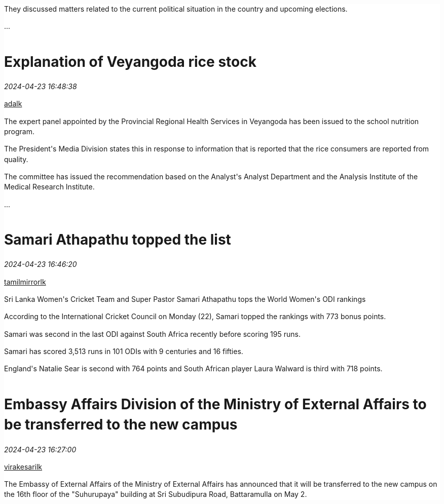 They discussed matters related to the current political situation in the country and upcoming elections.

...



# Explanation of Veyangoda rice stock

*2024-04-23 16:48:38*

[adalk](https://www.ada.lk/breaking_news/වේයන්ගොඩ-සහල්-තොගය-ගැන-පැහැදිලි-කිරීමක්/11-409223)

The expert panel appointed by the Provincial Regional Health Services in Veyangoda has been issued to the school nutrition program.

The President's Media Division states this in response to information that is reported that the rice consumers are reported from quality.

The committee has issued the recommendation based on the Analyst's Analyst Department and the Analysis Institute of the Medical Research Institute.

...



# Samari Athapathu topped the list

*2024-04-23 16:46:20*

[tamilmirrorlk](https://www.tamilmirror.lk/பிரதான-விளையாட்டு/முதலிடத்தை-பிடித்தார்-சாமரி-அத்தபத்து/44-336248)

Sri Lanka Women's Cricket Team and Super Pastor Samari Athapathu tops the World Women's ODI rankings

According to the International Cricket Council on Monday (22), Samari topped the rankings with 773 bonus points.

Samari was second in the last ODI against South Africa recently before scoring 195 runs.

Samari has scored 3,513 runs in 101 ODIs with 9 centuries and 16 fifties.

England's Natalie Sear is second with 764 points and South African player Laura Walward is third with 718 points.



# Embassy Affairs Division of the Ministry of External Affairs to be transferred to the new campus

*2024-04-23 16:27:00*

[virakesarilk](https://www.virakesari.lk/article/181782)

The Embassy of External Affairs of the Ministry of External Affairs has announced that it will be transferred to the new campus on the 16th floor of the "Suhurupaya" building at Sri Subudipura Road, Battaramulla on May 2.
